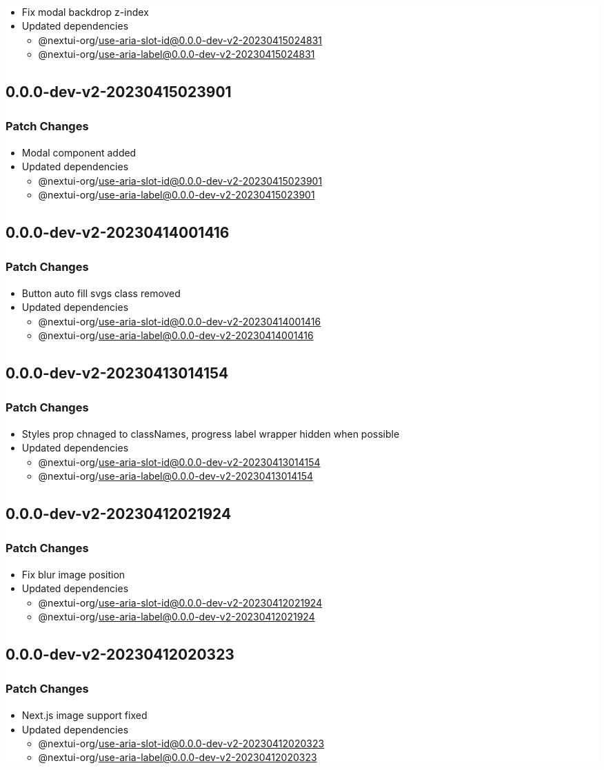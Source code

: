 - Fix modal backdrop z-index
- Updated dependencies
  - @nextui-org/use-aria-slot-id@0.0.0-dev-v2-20230415024831
  - @nextui-org/use-aria-label@0.0.0-dev-v2-20230415024831

## 0.0.0-dev-v2-20230415023901

### Patch Changes

- Modal component added
- Updated dependencies
  - @nextui-org/use-aria-slot-id@0.0.0-dev-v2-20230415023901
  - @nextui-org/use-aria-label@0.0.0-dev-v2-20230415023901

## 0.0.0-dev-v2-20230414001416

### Patch Changes

- Button auto fill svgs class removed
- Updated dependencies
  - @nextui-org/use-aria-slot-id@0.0.0-dev-v2-20230414001416
  - @nextui-org/use-aria-label@0.0.0-dev-v2-20230414001416

## 0.0.0-dev-v2-20230413014154

### Patch Changes

- Styles prop chnaged to classNames, progress label wrapper hidden when possible
- Updated dependencies
  - @nextui-org/use-aria-slot-id@0.0.0-dev-v2-20230413014154
  - @nextui-org/use-aria-label@0.0.0-dev-v2-20230413014154

## 0.0.0-dev-v2-20230412021924

### Patch Changes

- Fix blur image position
- Updated dependencies
  - @nextui-org/use-aria-slot-id@0.0.0-dev-v2-20230412021924
  - @nextui-org/use-aria-label@0.0.0-dev-v2-20230412021924

## 0.0.0-dev-v2-20230412020323

### Patch Changes

- Next.js image support fixed
- Updated dependencies
  - @nextui-org/use-aria-slot-id@0.0.0-dev-v2-20230412020323
  - @nextui-org/use-aria-label@0.0.0-dev-v2-20230412020323
